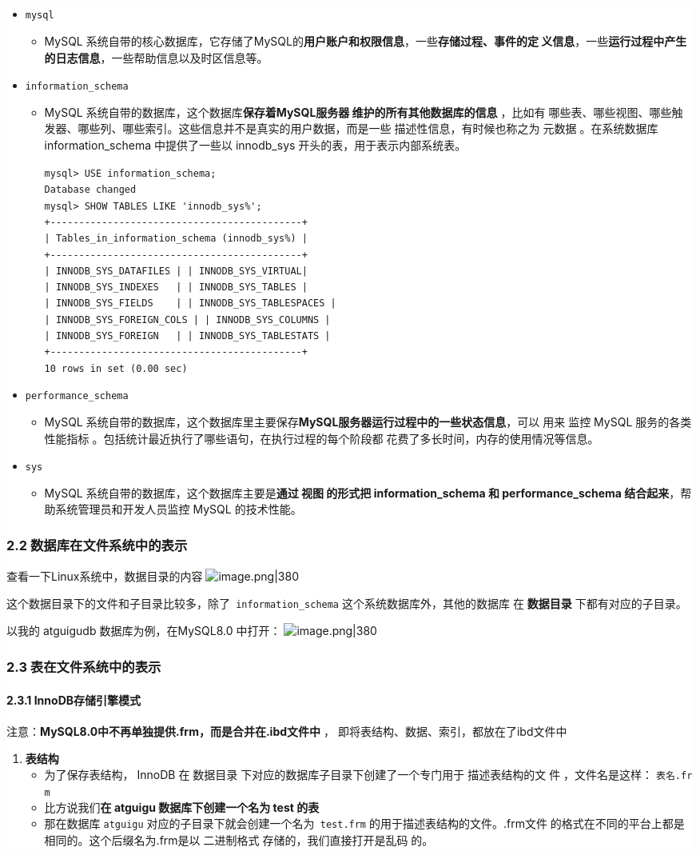- `mysql` 
	- MySQL 系统自带的核心数据库，它存储了MySQL的**用户账户和权限信息**，一些**存储过程、事件的定 义信息**，一些**运行过程中产生的日志信息**，一些帮助信息以及时区信息等。 
- `information_schema` 
	- MySQL 系统自带的数据库，这个数据库**保存着MySQL服务器 维护的所有其他数据库的信息** ，比如有 哪些表、哪些视图、哪些触发器、哪些列、哪些索引。这些信息并不是真实的用户数据，而是一些 描述性信息，有时候也称之为 元数据 。在系统数据库 information_schema 中提供了一些以 innodb_sys 开头的表，用于表示内部系统表。
		```mysql
		mysql> USE information_schema; 
		Database changed 
		mysql> SHOW TABLES LIKE 'innodb_sys%'; 
		+--------------------------------------------+ 
		| Tables_in_information_schema (innodb_sys%) |
		+--------------------------------------------+ 
		| INNODB_SYS_DATAFILES | | INNODB_SYS_VIRTUAL| 
		| INNODB_SYS_INDEXES   | | INNODB_SYS_TABLES | 
		| INNODB_SYS_FIELDS    | | INNODB_SYS_TABLESPACES | 
		| INNODB_SYS_FOREIGN_COLS | | INNODB_SYS_COLUMNS | 
		| INNODB_SYS_FOREIGN   | | INNODB_SYS_TABLESTATS | 
		+--------------------------------------------+ 
		10 rows in set (0.00 sec)
		```
  

- `performance_schema` 
	- MySQL 系统自带的数据库，这个数据库里主要保存**MySQL服务器运行过程中的一些状态信息**，可以 用来 监控 MySQL 服务的各类性能指标 。包括统计最近执行了哪些语句，在执行过程的每个阶段都 花费了多长时间，内存的使用情况等信息。 
- `sys` 
	- MySQL 系统自带的数据库，这个数据库主要是**通过 视图 的形式把 information_schema 和 performance_schema 结合起来**，帮助系统管理员和开发人员监控 MySQL 的技术性能。

### 2.2 数据库在文件系统中的表示

查看一下Linux系统中，数据目录的内容
![image.png|380](https://my-obsidian-image.oss-cn-guangzhou.aliyuncs.com/2024/04/32165362653234a06b27c84e32154003.png)

这个数据目录下的文件和子目录比较多，除了` information_schema` 这个系统数据库外，其他的数据库 在 **数据目录** 下都有对应的子目录。

以我的 atguigudb 数据库为例，在MySQL8.0 中打开：
![image.png|380](https://my-obsidian-image.oss-cn-guangzhou.aliyuncs.com/2024/04/05db925d896c8c6e3e5e7786c629b3f2.png)

### 2.3 表在文件系统中的表示

#### 2.3.1 InnoDB存储引擎模式

注意：**MySQL8.0中不再单独提供.frm，而是合并在.ibd文件中** ， 即将表结构、数据、索引，都放在了ibd文件中

1. **表结构** 
	- 为了保存表结构， InnoDB 在 数据目录 下对应的数据库子目录下创建了一个专门用于 描述表结构的文 件 ，文件名是这样： `表名.frm`
	- 比方说我们**在 atguigu 数据库下创建一个名为 test 的表**
	- 那在数据库 `atguigu` 对应的子目录下就会创建一个名为` test.frm` 的用于描述表结构的文件。.frm文件 的格式在不同的平台上都是相同的。这个后缀名为.frm是以 二进制格式 存储的，我们直接打开是乱码 的。
